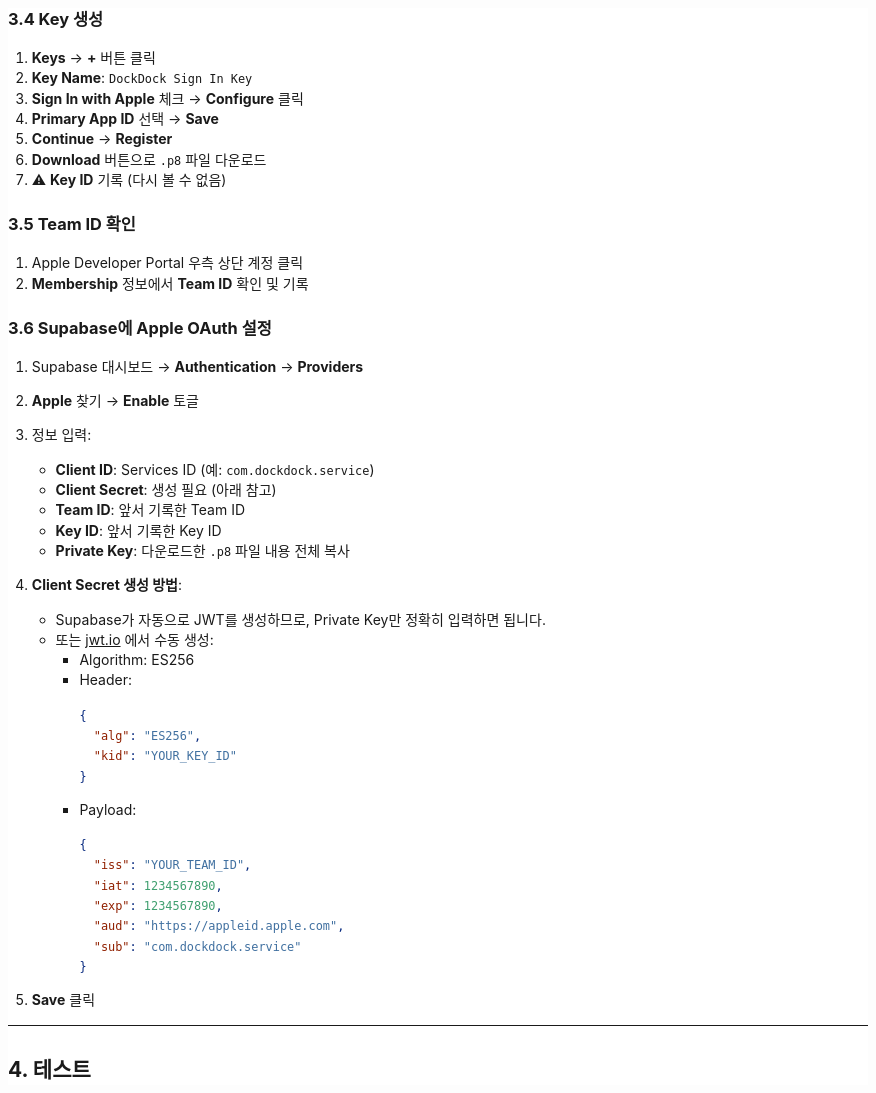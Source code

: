 ### 3.4 Key 생성

1. **Keys** → **+** 버튼 클릭
2. **Key Name**: `DockDock Sign In Key`
3. **Sign In with Apple** 체크 → **Configure** 클릭
4. **Primary App ID** 선택 → **Save**
5. **Continue** → **Register**
6. **Download** 버튼으로 `.p8` 파일 다운로드
7. ⚠️ **Key ID** 기록 (다시 볼 수 없음)

### 3.5 Team ID 확인

1. Apple Developer Portal 우측 상단 계정 클릭
2. **Membership** 정보에서 **Team ID** 확인 및 기록

### 3.6 Supabase에 Apple OAuth 설정

1. Supabase 대시보드 → **Authentication** → **Providers**
2. **Apple** 찾기 → **Enable** 토글
3. 정보 입력:
   - **Client ID**: Services ID (예: `com.dockdock.service`)
   - **Client Secret**: 생성 필요 (아래 참고)
   - **Team ID**: 앞서 기록한 Team ID
   - **Key ID**: 앞서 기록한 Key ID
   - **Private Key**: 다운로드한 `.p8` 파일 내용 전체 복사

4. **Client Secret 생성 방법**:
   - Supabase가 자동으로 JWT를 생성하므로, Private Key만 정확히 입력하면 됩니다.
   - 또는 [jwt.io](https://jwt.io/) 에서 수동 생성:
     - Algorithm: ES256
     - Header:
       ```json
       {
         "alg": "ES256",
         "kid": "YOUR_KEY_ID"
       }
       ```
     - Payload:
       ```json
       {
         "iss": "YOUR_TEAM_ID",
         "iat": 1234567890,
         "exp": 1234567890,
         "aud": "https://appleid.apple.com",
         "sub": "com.dockdock.service"
       }
       ```

5. **Save** 클릭

---

## 4. 테스트
